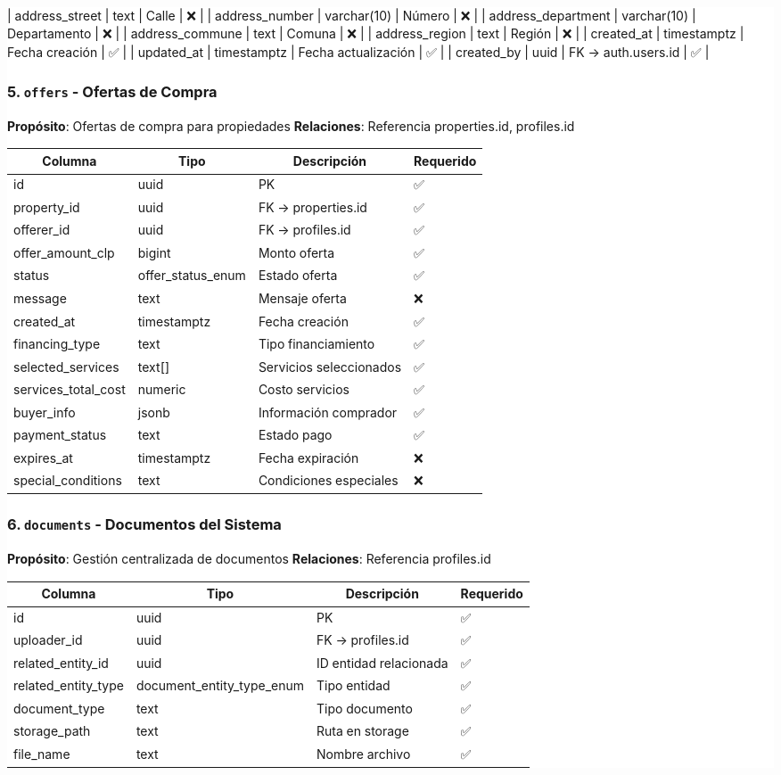 | address_street | text | Calle | ❌ |
| address_number | varchar(10) | Número | ❌ |
| address_department | varchar(10) | Departamento | ❌ |
| address_commune | text | Comuna | ❌ |
| address_region | text | Región | ❌ |
| created_at | timestamptz | Fecha creación | ✅ |
| updated_at | timestamptz | Fecha actualización | ✅ |
| created_by | uuid | FK → auth.users.id | ✅ |

### 5. `offers` - Ofertas de Compra
**Propósito**: Ofertas de compra para propiedades
**Relaciones**: Referencia properties.id, profiles.id

| Columna | Tipo | Descripción | Requerido |
|---------|------|-------------|-----------|
| id | uuid | PK | ✅ |
| property_id | uuid | FK → properties.id | ✅ |
| offerer_id | uuid | FK → profiles.id | ✅ |
| offer_amount_clp | bigint | Monto oferta | ✅ |
| status | offer_status_enum | Estado oferta | ✅ |
| message | text | Mensaje oferta | ❌ |
| created_at | timestamptz | Fecha creación | ✅ |
| financing_type | text | Tipo financiamiento | ✅ |
| selected_services | text[] | Servicios seleccionados | ✅ |
| services_total_cost | numeric | Costo servicios | ✅ |
| buyer_info | jsonb | Información comprador | ✅ |
| payment_status | text | Estado pago | ✅ |
| expires_at | timestamptz | Fecha expiración | ❌ |
| special_conditions | text | Condiciones especiales | ❌ |

### 6. `documents` - Documentos del Sistema
**Propósito**: Gestión centralizada de documentos
**Relaciones**: Referencia profiles.id

| Columna | Tipo | Descripción | Requerido |
|---------|------|-------------|-----------|
| id | uuid | PK | ✅ |
| uploader_id | uuid | FK → profiles.id | ✅ |
| related_entity_id | uuid | ID entidad relacionada | ✅ |
| related_entity_type | document_entity_type_enum | Tipo entidad | ✅ |
| document_type | text | Tipo documento | ✅ |
| storage_path | text | Ruta en storage | ✅ |
| file_name | text | Nombre archivo | ✅ |